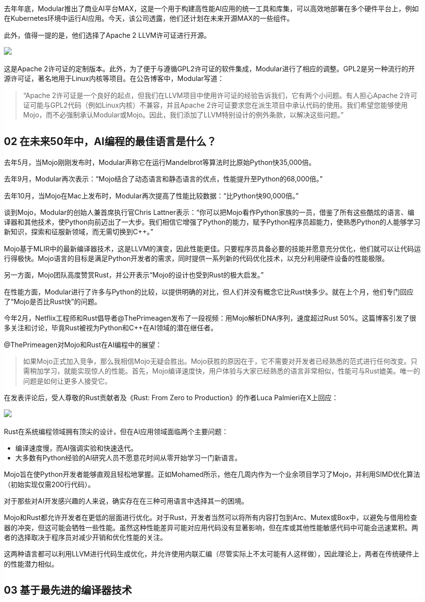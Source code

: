 去年年底，Modular推出了商业AI平台MAX，这是一个用于构建高性能AI应用的统一工具和库集，可以高效地部署在多个硬件平台上，例如在Kubernetes环境中运行AI应用。今天，该公司透露，他们还计划在未来开源MAX的一些组件。

此外，值得一提的是，他们选择了Apache 2 LLVM许可证进行开源。

![](https://images.weserv.nl/?url=https://cdn-images-1.readmedium.com/v2/resize:fit:800/0*dgVCSxaCq6onY2uP)

这是Apache 2许可证的定制版本。此外，为了便于与遵循GPL2许可证的软件集成，Modular进行了相应的调整。GPL2是另一种流行的开源许可证，著名地用于Linux内核等项目。在公告博客中，Modular写道：

> “Apache 2许可证是一个良好的起点，但我们在LLVM项目中使用许可证的经验告诉我们，它有两个小问题。有人担心Apache 2许可证可能与GPL2代码（例如Linux内核）不兼容，并且Apache 2许可证要求您在派生项目中承认代码的使用。我们希望您能够使用Mojo，而不必强制承认Modular或Mojo。因此，我们添加了LLVM特别设计的例外条款，以解决这些问题。”

## 02 在未来50年中，AI编程的最佳语言是什么？

去年5月，当Mojo刚刚发布时，Modular声称它在运行Mandelbrot等算法时比原始Python快35,000倍。

去年9月，Modular再次表示：“Mojo结合了动态语言和静态语言的优点，性能提升至Python的68,000倍。”

去年10月，当Mojo在Mac上发布时，Modular再次提高了性能比较数据：“比Python快90,000倍。”

谈到Mojo，Modular的创始人兼首席执行官Chris Lattner表示：“你可以把Mojo看作Python家族的一员，借鉴了所有这些酷炫的语言、编译器和其他技术，使Python向前迈出了一大步。我们相信它增强了Python的能力，赋予Python程序员超能力，使熟悉Python的人能够学习新知识，探索和征服新领域，而无需切换到C++。”

Mojo基于MLIR中的最新编译器技术，这是LLVM的演变，因此性能更佳。只要程序员具备必要的技能并愿意充分优化，他们就可以让代码运行得极快。Mojo语言的目标是满足Python开发者的需求，同时提供一系列新的代码优化技术，以充分利用硬件设备的性能极限。

另一方面，Mojo团队高度赞赏Rust，并公开表示“Mojo的设计也受到Rust的极大启发。”

在性能方面，Modular进行了许多与Python的比较，以提供明确的对比，但人们并没有概念它比Rust快多少。就在上个月，他们专门回应了“Mojo是否比Rust快”的问题。

今年2月，Netflix工程师和Rust倡导者@ThePrimeagen发布了一段视频：用Mojo解析DNA序列，速度超过Rust 50%。这篇博客引发了很多关注和讨论，毕竟Rust被视为Python和C++在AI领域的潜在继任者。

@ThePrimeagen对Mojo和Rust在AI编程中的展望：

> 如果Mojo正式加入竞争，那么我相信Mojo无疑会胜出。Mojo获胜的原因在于，它不需要对开发者已经熟悉的范式进行任何改变。只需稍加学习，就能实现惊人的性能。首先，Mojo编译速度快，用户体验与大家已经熟悉的语言非常相似，性能可与Rust媲美。唯一的问题是如何让更多人接受它。

在发表评论后，受人尊敬的Rust贡献者及《Rust: From Zero to Production》的作者Luca Palmieri在X上回应：

![](https://images.weserv.nl/?url=https://cdn-images-1.readmedium.com/v2/resize:fit:800/0*Hqe7bPWGI36LPGzE)

Rust在系统编程领域拥有顶尖的设计，但在AI应用领域面临两个主要问题：

* 编译速度慢，而AI强调实验和快速迭代。
* 大多数有Python经验的AI研究人员不愿意花时间从零开始学习一门新语言。

Mojo旨在使Python开发者能够直观且轻松地掌握。正如Mohamed所示，他在几周内作为一个业余项目学习了Mojo，并利用SIMD优化算法（初始实现仅需200行代码）。

对于那些对AI开发感兴趣的人来说，确实存在在三种可用语言中选择其一的困境。

Mojo和Rust都允许开发者在更低的层面进行优化。对于Rust，开发者当然可以将所有内容打包到Arc、Mutex或Box中，以避免与借用检查器的冲突，但这可能会牺牲一些性能。虽然这种性能差异可能对应用代码没有显著影响，但在库或其他性能敏感代码中可能会迅速累积。两者的选择取决于程序员对减少开销和优化性能的关注。

这两种语言都可以利用LLVM进行代码生成优化，并允许使用内联汇编（尽管实际上不太可能有人这样做），因此理论上，两者在传统硬件上的性能潜力相似。

## 03 基于最先进的编译器技术
